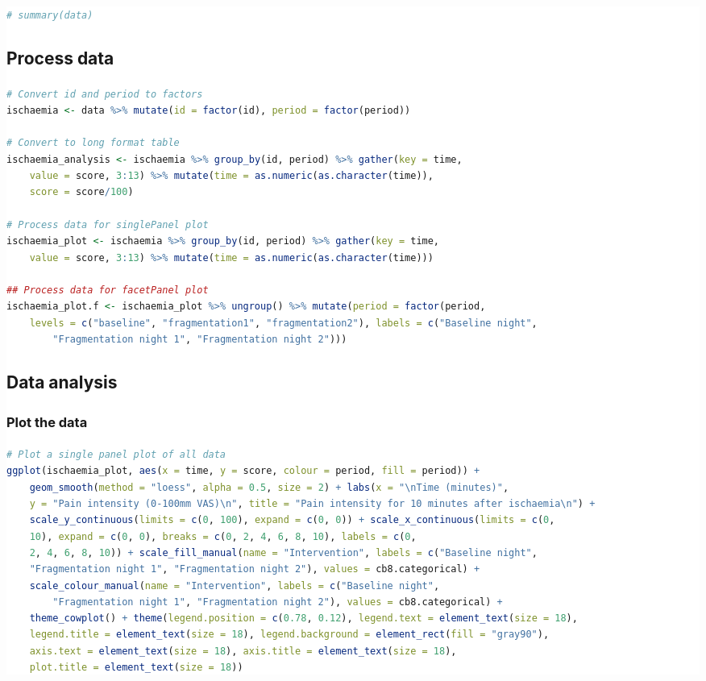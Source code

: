 ``` r
# summary(data)
```

Process data
------------

``` r
# Convert id and period to factors
ischaemia <- data %>% mutate(id = factor(id), period = factor(period))

# Convert to long format table
ischaemia_analysis <- ischaemia %>% group_by(id, period) %>% gather(key = time, 
    value = score, 3:13) %>% mutate(time = as.numeric(as.character(time)), 
    score = score/100)

# Process data for singlePanel plot
ischaemia_plot <- ischaemia %>% group_by(id, period) %>% gather(key = time, 
    value = score, 3:13) %>% mutate(time = as.numeric(as.character(time)))

## Process data for facetPanel plot
ischaemia_plot.f <- ischaemia_plot %>% ungroup() %>% mutate(period = factor(period, 
    levels = c("baseline", "fragmentation1", "fragmentation2"), labels = c("Baseline night", 
        "Fragmentation night 1", "Fragmentation night 2")))
```

Data analysis
-------------

### Plot the data

``` r
# Plot a single panel plot of all data
ggplot(ischaemia_plot, aes(x = time, y = score, colour = period, fill = period)) + 
    geom_smooth(method = "loess", alpha = 0.5, size = 2) + labs(x = "\nTime (minutes)", 
    y = "Pain intensity (0-100mm VAS)\n", title = "Pain intensity for 10 minutes after ischaemia\n") + 
    scale_y_continuous(limits = c(0, 100), expand = c(0, 0)) + scale_x_continuous(limits = c(0, 
    10), expand = c(0, 0), breaks = c(0, 2, 4, 6, 8, 10), labels = c(0, 
    2, 4, 6, 8, 10)) + scale_fill_manual(name = "Intervention", labels = c("Baseline night", 
    "Fragmentation night 1", "Fragmentation night 2"), values = cb8.categorical) + 
    scale_colour_manual(name = "Intervention", labels = c("Baseline night", 
        "Fragmentation night 1", "Fragmentation night 2"), values = cb8.categorical) + 
    theme_cowplot() + theme(legend.position = c(0.78, 0.12), legend.text = element_text(size = 18), 
    legend.title = element_text(size = 18), legend.background = element_rect(fill = "gray90"), 
    axis.text = element_text(size = 18), axis.title = element_text(size = 18), 
    plot.title = element_text(size = 18))
```
